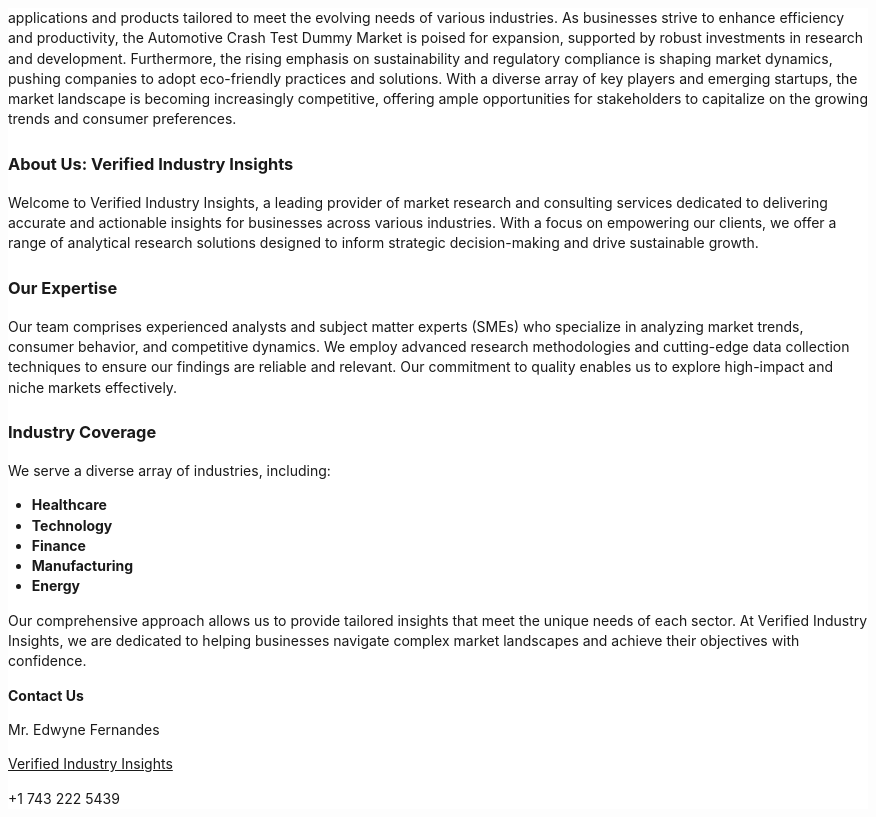 applications and products tailored to meet the evolving needs of various industries. As businesses strive to enhance efficiency and productivity, the Automotive Crash Test Dummy Market is poised for expansion, supported by robust investments in research and development. Furthermore, the rising emphasis on sustainability and regulatory compliance is shaping market dynamics, pushing companies to adopt eco-friendly practices and solutions. With a diverse array of key players and emerging startups, the market landscape is becoming increasingly competitive, offering ample opportunities for stakeholders to capitalize on the growing trends and consumer preferences.</p><h3>About Us: Verified Industry Insights</h3><p>Welcome to Verified Industry Insights, a leading provider of market research and consulting services dedicated to delivering accurate and actionable insights for businesses across various industries. With a focus on empowering our clients, we offer a range of analytical research solutions designed to inform strategic decision-making and drive sustainable growth.</p><h3>Our Expertise</h3><p>Our team comprises experienced analysts and subject matter experts (SMEs) who specialize in analyzing market trends, consumer behavior, and competitive dynamics. We employ advanced research methodologies and cutting-edge data collection techniques to ensure our findings are reliable and relevant. Our commitment to quality enables us to explore high-impact and niche markets effectively.</p><h3>Industry Coverage</h3><p>We serve a diverse array of industries, including:</p><ul><li><strong>Healthcare</strong></li><li><strong>Technology</strong></li><li><strong>Finance</strong></li><li><strong>Manufacturing</strong></li><li><strong>Energy</strong></li></ul><p>Our comprehensive approach allows us to provide tailored insights that meet the unique needs of each sector. At Verified Industry Insights, we are dedicated to helping businesses navigate complex market landscapes and achieve their objectives with confidence.</p><p><strong>Contact Us</strong></p><p>Mr. Edwyne Fernandes</p><p><a href="https://www.verifiedindustryinsights.com/">Verified Industry Insights</a></p><p>+1 743 222 5439</p>
